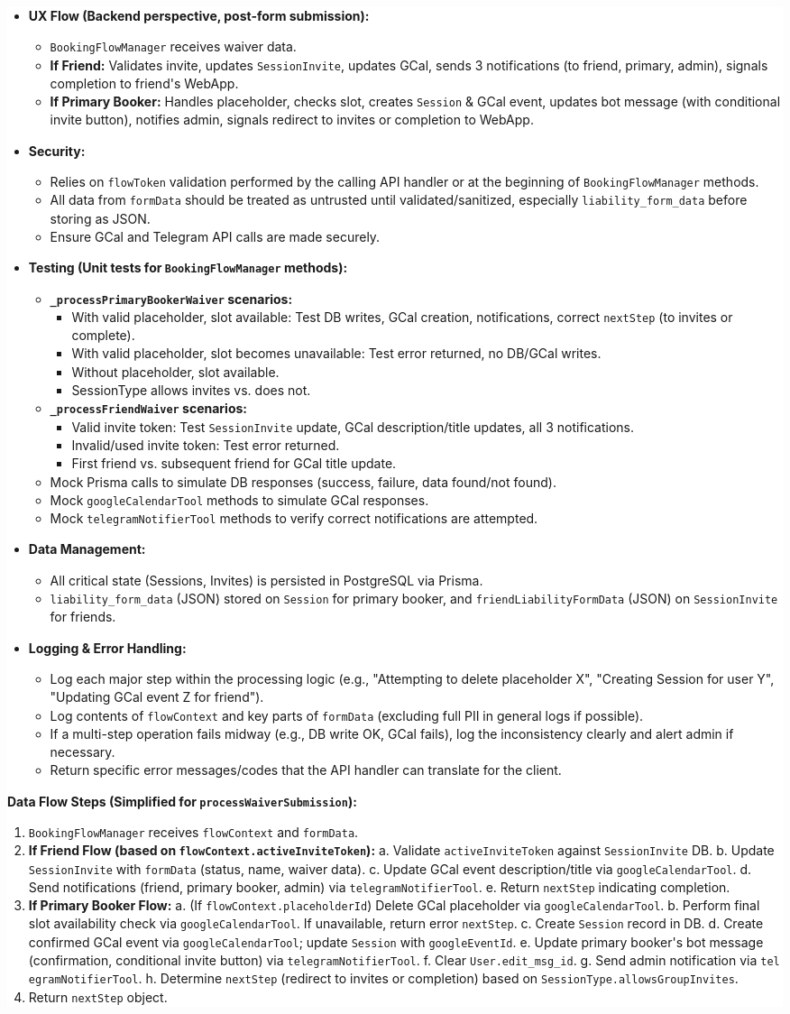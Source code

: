 *   **UX Flow (Backend perspective, post-form submission):**
    *   `BookingFlowManager` receives waiver data.
    *   **If Friend:** Validates invite, updates `SessionInvite`, updates GCal, sends 3 notifications (to friend, primary, admin), signals completion to friend's WebApp.
    *   **If Primary Booker:** Handles placeholder, checks slot, creates `Session` & GCal event, updates bot message (with conditional invite button), notifies admin, signals redirect to invites or completion to WebApp.

*   **Security:**
    *   Relies on `flowToken` validation performed by the calling API handler or at the beginning of `BookingFlowManager` methods.
    *   All data from `formData` should be treated as untrusted until validated/sanitized, especially `liability_form_data` before storing as JSON.
    *   Ensure GCal and Telegram API calls are made securely.

*   **Testing (Unit tests for `BookingFlowManager` methods):**
    *   **`_processPrimaryBookerWaiver` scenarios:**
        *   With valid placeholder, slot available: Test DB writes, GCal creation, notifications, correct `nextStep` (to invites or complete).
        *   With valid placeholder, slot becomes unavailable: Test error returned, no DB/GCal writes.
        *   Without placeholder, slot available.
        *   SessionType allows invites vs. does not.
    *   **`_processFriendWaiver` scenarios:**
        *   Valid invite token: Test `SessionInvite` update, GCal description/title updates, all 3 notifications.
        *   Invalid/used invite token: Test error returned.
        *   First friend vs. subsequent friend for GCal title update.
    *   Mock Prisma calls to simulate DB responses (success, failure, data found/not found).
    *   Mock `googleCalendarTool` methods to simulate GCal responses.
    *   Mock `telegramNotifierTool` methods to verify correct notifications are attempted.

*   **Data Management:**
    *   All critical state (Sessions, Invites) is persisted in PostgreSQL via Prisma.
    *   `liability_form_data` (JSON) stored on `Session` for primary booker, and `friendLiabilityFormData` (JSON) on `SessionInvite` for friends.

*   **Logging & Error Handling:**
    *   Log each major step within the processing logic (e.g., "Attempting to delete placeholder X", "Creating Session for user Y", "Updating GCal event Z for friend").
    *   Log contents of `flowContext` and key parts of `formData` (excluding full PII in general logs if possible).
    *   If a multi-step operation fails midway (e.g., DB write OK, GCal fails), log the inconsistency clearly and alert admin if necessary.
    *   Return specific error messages/codes that the API handler can translate for the client.

**Data Flow Steps (Simplified for `processWaiverSubmission`):**
1.  `BookingFlowManager` receives `flowContext` and `formData`.
2.  **If Friend Flow (based on `flowContext.activeInviteToken`):**
    a.  Validate `activeInviteToken` against `SessionInvite` DB.
    b.  Update `SessionInvite` with `formData` (status, name, waiver data).
    c.  Update GCal event description/title via `googleCalendarTool`.
    d.  Send notifications (friend, primary booker, admin) via `telegramNotifierTool`.
    e.  Return `nextStep` indicating completion.
3.  **If Primary Booker Flow:**
    a.  (If `flowContext.placeholderId`) Delete GCal placeholder via `googleCalendarTool`.
    b.  Perform final slot availability check via `googleCalendarTool`. If unavailable, return error `nextStep`.
    c.  Create `Session` record in DB.
    d.  Create confirmed GCal event via `googleCalendarTool`; update `Session` with `googleEventId`.
    e.  Update primary booker's bot message (confirmation, conditional invite button) via `telegramNotifierTool`.
    f.  Clear `User.edit_msg_id`.
    g.  Send admin notification via `telegramNotifierTool`.
    h.  Determine `nextStep` (redirect to invites or completion) based on `SessionType.allowsGroupInvites`.
4.  Return `nextStep` object.